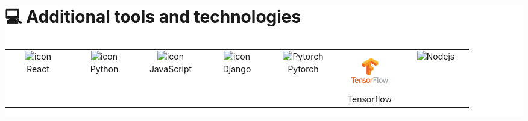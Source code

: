 # 💻 Additional tools and technologies
<div style="display: flex; align-items: flex-start; align: center">
<table align="center">
  <tr>
    <td align="center" width="96">
        <img src="https://techstack-generator.vercel.app/react-icon.svg" alt="icon" width="65" height="65" />
      <br>React
    </td>
    <td align="center" width="96">
        <img src="https://techstack-generator.vercel.app/python-icon.svg" alt="icon" width="65" height="65" />
      <br>Python
    </td>
    <td align="center" width="96">
        <img src="https://techstack-generator.vercel.app/js-icon.svg" alt="icon" width="65" height="65" />
      <br>JavaScript
    </td>
      <td align="center" width="96">
        <img src="https://techstack-generator.vercel.app/django-icon.svg" alt="icon" width="65" height="65" />
      <br>Django
      </td>
       <td align="center" width="96">
        <img src="https://raw.githubusercontent.com/tandpfun/skill-icons/refs/heads/main/icons/PyTorch-Dark.svg" width="48" height="48" alt="Pytorch" />
      <br>Pytorch
    </td>
      <td align="center" width="96">
        <img src="./assets/tensorflow.png" alt="icon" width="65" height="65" />
      <br>Tensorflow
    </td>
    <td align="center" width="96">
        <img src="https://skillicons.dev/icons?i=nodejs" width="48" height="48" alt="Nodejs" />